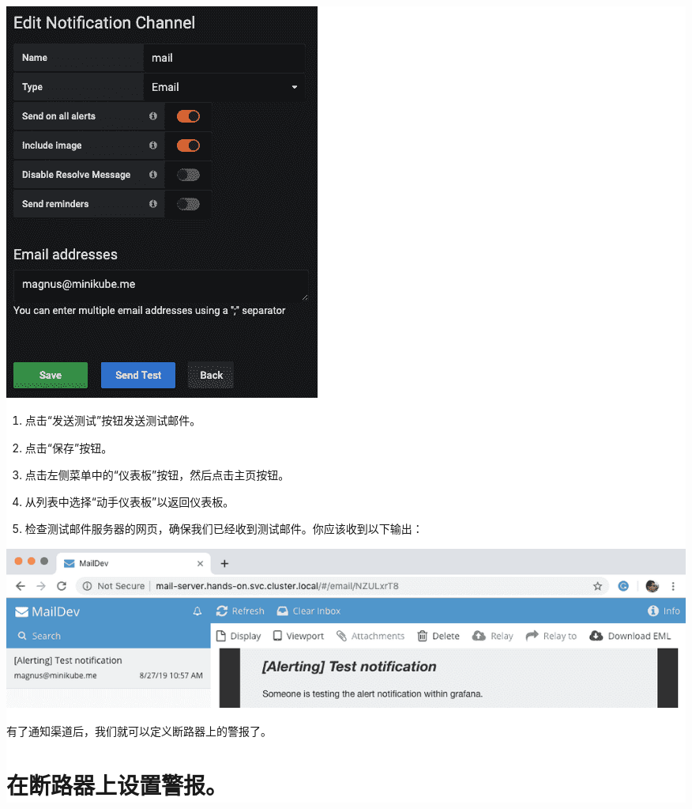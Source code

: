 ![](img/868fa4cb-c3fb-4419-8640-e3e10655d322.png)

1.  点击“发送测试”按钮发送测试邮件。

1.  点击“保存”按钮。

1.  点击左侧菜单中的“仪表板”按钮，然后点击主页按钮。

1.  从列表中选择“动手仪表板”以返回仪表板。

1.  检查测试邮件服务器的网页，确保我们已经收到测试邮件。你应该收到以下输出：

![](img/81a70ae5-3443-432f-935e-0987ae320c54.png)

有了通知渠道后，我们就可以定义断路器上的警报了。

# 在断路器上设置警报。
